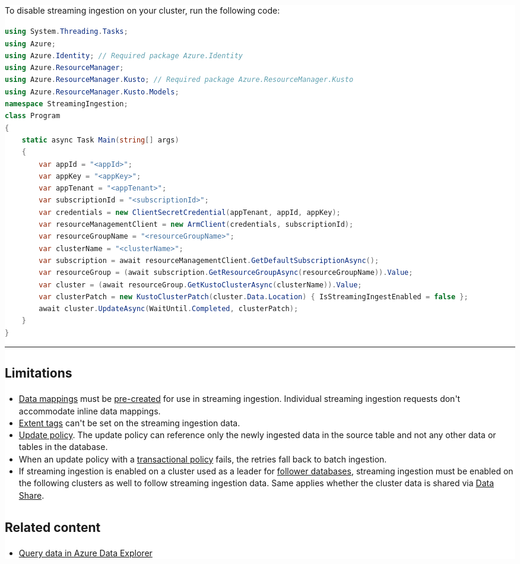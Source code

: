 ```csharp
```

To disable streaming ingestion on your cluster, run the following code:

```csharp
using System.Threading.Tasks;
using Azure;
using Azure.Identity; // Required package Azure.Identity
using Azure.ResourceManager;
using Azure.ResourceManager.Kusto; // Required package Azure.ResourceManager.Kusto
using Azure.ResourceManager.Kusto.Models;
namespace StreamingIngestion;
class Program
{
    static async Task Main(string[] args)
    {
        var appId = "<appId>";
        var appKey = "<appKey>";
        var appTenant = "<appTenant>";
        var subscriptionId = "<subscriptionId>";
        var credentials = new ClientSecretCredential(appTenant, appId, appKey);
        var resourceManagementClient = new ArmClient(credentials, subscriptionId);
        var resourceGroupName = "<resourceGroupName>";
        var clusterName = "<clusterName>";
        var subscription = await resourceManagementClient.GetDefaultSubscriptionAsync();
        var resourceGroup = (await subscription.GetResourceGroupAsync(resourceGroupName)).Value;
        var cluster = (await resourceGroup.GetKustoClusterAsync(clusterName)).Value;
        var clusterPatch = new KustoClusterPatch(cluster.Data.Location) { IsStreamingIngestEnabled = false };
        await cluster.UpdateAsync(WaitUntil.Completed, clusterPatch);
    }
}
```

---

## Limitations

* [Data mappings](/kusto/management/mappings?view=azure-data-explorer&preserve-view=true) must be [pre-created](/kusto/management/create-ingestion-mapping-command?view=azure-data-explorer&preserve-view=true) for use in streaming ingestion. Individual streaming ingestion requests don't accommodate inline data mappings.
* [Extent tags](/kusto/management/extent-tags?view=azure-data-explorer&preserve-view=true) can't be set on the streaming ingestion data.
* [Update policy](/kusto/management/update-policy?view=azure-data-explorer&preserve-view=true). The update policy can reference only the newly ingested data in the source table and not any other data or tables in the database.
* When an update policy with a [transactional policy](/kusto/management/update-policy?view=azure-data-explorer&preserve-view=true#handling-failures) fails, the retries fall back to batch ingestion.
* If streaming ingestion is enabled on a cluster used as a leader for [follower databases](follower.md), streaming ingestion must be enabled on the following clusters as well to follow streaming ingestion data. Same applies whether the cluster data is shared via [Data Share](data-share.md).

## Related content

* [Query data in Azure Data Explorer](web-query-data.md)
